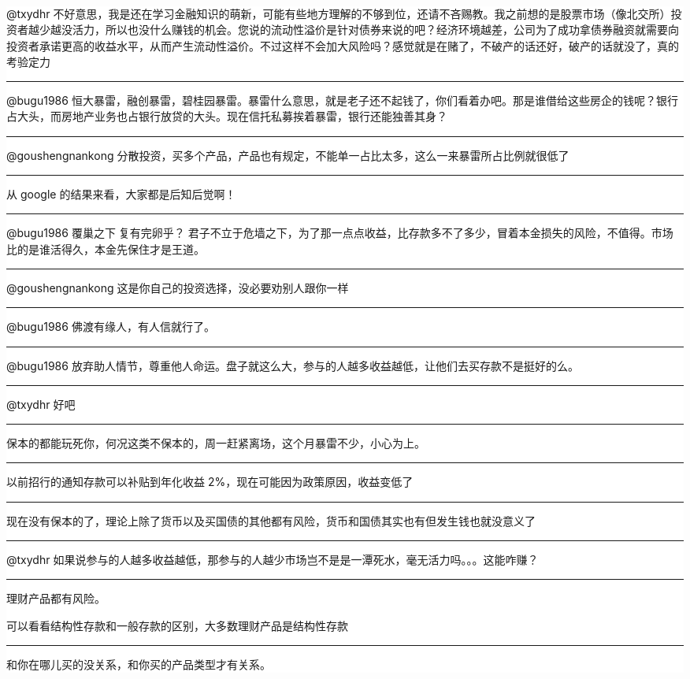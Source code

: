 @txydhr 不好意思，我是还在学习金融知识的萌新，可能有些地方理解的不够到位，还请不吝赐教。我之前想的是股票市场（像北交所）投资者越少越没活力，所以也没什么赚钱的机会。您说的流动性溢价是针对债券来说的吧？经济环境越差，公司为了成功拿债券融资就需要向投资者承诺更高的收益水平，从而产生流动性溢价。不过这样不会加大风险吗？感觉就是在赌了，不破产的话还好，破产的话就没了，真的考验定力

---------------------------------------------------

@bugu1986 恒大暴雷，融创暴雷，碧桂园暴雷。暴雷什么意思，就是老子还不起钱了，你们看着办吧。那是谁借给这些房企的钱呢？银行占大头，而房地产业务也占银行放贷的大头。现在信托私募挨着暴雷，银行还能独善其身？

---------------------------------------------------

@goushengnankong 分散投资，买多个产品，产品也有规定，不能单一占比太多，这么一来暴雷所占比例就很低了

---------------------------------------------------

从 google 的结果来看，大家都是后知后觉啊！

---------------------------------------------------

@bugu1986 覆巢之下 复有完卵乎？ 君子不立于危墙之下，为了那一点点收益，比存款多不了多少，冒着本金损失的风险，不值得。市场比的是谁活得久，本金先保住才是王道。

---------------------------------------------------

@goushengnankong 这是你自己的投资选择，没必要劝别人跟你一样

---------------------------------------------------

@bugu1986 佛渡有缘人，有人信就行了。

---------------------------------------------------

@bugu1986 放弃助人情节，尊重他人命运。盘子就这么大，参与的人越多收益越低，让他们去买存款不是挺好的么。

---------------------------------------------------

@txydhr 好吧

---------------------------------------------------

保本的都能玩死你，何况这类不保本的，周一赶紧离场，这个月暴雷不少，小心为上。

---------------------------------------------------

以前招行的通知存款可以补贴到年化收益 2%，现在可能因为政策原因，收益变低了

---------------------------------------------------

现在没有保本的了，理论上除了货币以及买国债的其他都有风险，货币和国债其实也有但发生钱也就没意义了

---------------------------------------------------

@txydhr 如果说参与的人越多收益越低，那参与的人越少市场岂不是是一潭死水，毫无活力吗。。。这能咋赚？

---------------------------------------------------

理财产品都有风险。

可以看看结构性存款和一般存款的区别，大多数理财产品是结构性存款

---------------------------------------------------

和你在哪儿买的没关系，和你买的产品类型才有关系。
